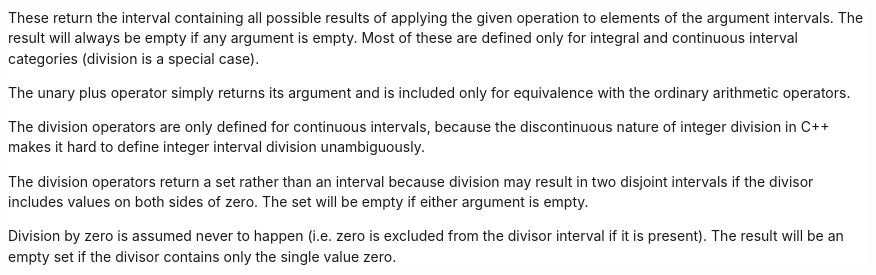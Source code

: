 These return the interval containing all possible results of applying the
given operation to elements of the argument intervals. The result will always
be empty if any argument is empty. Most of these are defined only for
integral and continuous interval categories (division is a special case).

The unary plus operator simply returns its argument and is included only for
equivalence with the ordinary arithmetic operators.

The division operators are only defined for continuous intervals, because the
discontinuous nature of integer division in C++ makes it hard to define
integer interval division unambiguously.

The division operators return a set rather than an interval because division
may result in two disjoint intervals if the divisor includes values on both
sides of zero. The set will be empty if either argument is empty.

Division by zero is assumed never to happen (i.e. zero is excluded from the
divisor interval if it is present). The result will be an empty set if the
divisor contains only the single value zero.
